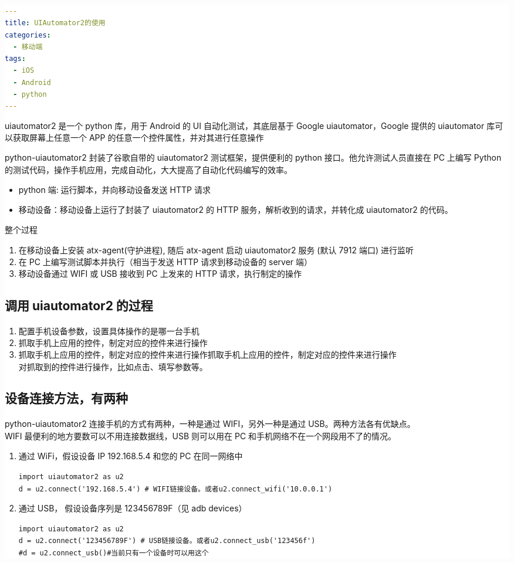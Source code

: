 ```yaml
---
title: UIAutomator2的使用
categories:
  - 移动端
tags:
  - iOS
  - Android
  - python
---
```


uiautomator2 是一个 python 库，用于 Android 的 UI 自动化测试，其底层基于 Google uiautomator，Google 提供的 uiautomator 库可以获取屏幕上任意一个 APP 的任意一个控件属性，并对其进行任意操作

python-uiautomator2 封装了谷歌自带的 uiautomator2 测试框架，提供便利的 python 接口。他允许测试人员直接在 PC 上编写 Python 的测试代码，操作手机应用，完成自动化，大大提高了自动化代码编写的效率。

- python 端: 运行脚本，并向移动设备发送 HTTP 请求

- 移动设备：移动设备上运行了封装了 uiautomator2 的 HTTP 服务，解析收到的请求，并转化成 uiautomator2 的代码。

整个过程

1.  在移动设备上安装 atx-agent(守护进程), 随后 atx-agent 启动 uiautomator2 服务 (默认 7912 端口) 进行监听
2.  在 PC 上编写测试脚本并执行（相当于发送 HTTP 请求到移动设备的 server 端）
3.  移动设备通过 WIFI 或 USB 接收到 PC 上发来的 HTTP 请求，执行制定的操作

## [](#调用uiautomator2的过程 '调用uiautomator2的过程')调用 uiautomator2 的过程

1.  配置手机设备参数，设置具体操作的是哪一台手机
2.  抓取手机上应用的控件，制定对应的控件来进行操作
3.  抓取手机上应用的控件，制定对应的控件来进行操作抓取手机上应用的控件，制定对应的控件来进行操作  
    对抓取到的控件进行操作，比如点击、填写参数等。

## [](#设备连接方法，有两种 '设备连接方法，有两种')设备连接方法，有两种

python-uiautomator2 连接手机的方式有两种，一种是通过 WIFI，另外一种是通过 USB。两种方法各有优缺点。  
WIFI 最便利的地方要数可以不用连接数据线，USB 则可以用在 PC 和手机网络不在一个网段用不了的情况。

1.  通过 WiFi，假设设备 IP 192.168.5.4 和您的 PC 在同一网络中

    ```
    import uiautomator2 as u2
    d = u2.connect('192.168.5.4') # WIFI链接设备。或者u2.connect_wifi('10.0.0.1')
    ```


    ```

2.  通过 USB， 假设设备序列是 123456789F（见 adb devices）

    ```
    import uiautomator2 as u2
    d = u2.connect('123456789F') # USB链接设备。或者u2.connect_usb('123456f')
    #d = u2.connect_usb()#当前只有一个设备时可以用这个
    ```

